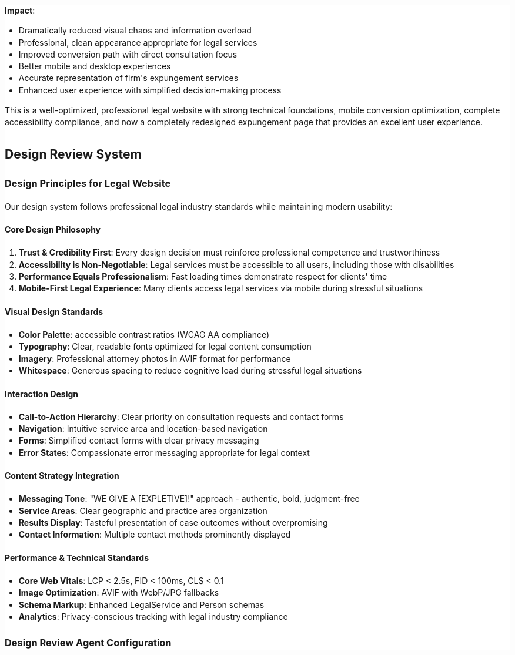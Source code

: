 **Impact**:
- Dramatically reduced visual chaos and information overload
- Professional, clean appearance appropriate for legal services
- Improved conversion path with direct consultation focus
- Better mobile and desktop experiences
- Accurate representation of firm's expungement services
- Enhanced user experience with simplified decision-making process

This is a well-optimized, professional legal website with strong technical foundations, mobile conversion optimization, complete accessibility compliance, and now a completely redesigned expungement page that provides an excellent user experience.

## Design Review System

### Design Principles for Legal Website
Our design system follows professional legal industry standards while maintaining modern usability:

#### Core Design Philosophy
1. **Trust & Credibility First**: Every design decision must reinforce professional competence and trustworthiness
2. **Accessibility is Non-Negotiable**: Legal services must be accessible to all users, including those with disabilities
3. **Performance Equals Professionalism**: Fast loading times demonstrate respect for clients' time
4. **Mobile-First Legal Experience**: Many clients access legal services via mobile during stressful situations

#### Visual Design Standards
- **Color Palette**:  accessible contrast ratios (WCAG AA compliance)
- **Typography**: Clear, readable fonts optimized for legal content consumption
- **Imagery**: Professional attorney photos in AVIF format for performance
- **Whitespace**: Generous spacing to reduce cognitive load during stressful legal situations

#### Interaction Design
- **Call-to-Action Hierarchy**: Clear priority on consultation requests and contact forms
- **Navigation**: Intuitive service area and location-based navigation
- **Forms**: Simplified contact forms with clear privacy messaging
- **Error States**: Compassionate error messaging appropriate for legal context

#### Content Strategy Integration
- **Messaging Tone**: "WE GIVE A [EXPLETIVE]!" approach - authentic, bold, judgment-free
- **Service Areas**: Clear geographic and practice area organization
- **Results Display**: Tasteful presentation of case outcomes without overpromising
- **Contact Information**: Multiple contact methods prominently displayed

#### Performance & Technical Standards
- **Core Web Vitals**: LCP < 2.5s, FID < 100ms, CLS < 0.1
- **Image Optimization**: AVIF with WebP/JPG fallbacks
- **Schema Markup**: Enhanced LegalService and Person schemas
- **Analytics**: Privacy-conscious tracking with legal industry compliance

### Design Review Agent Configuration
